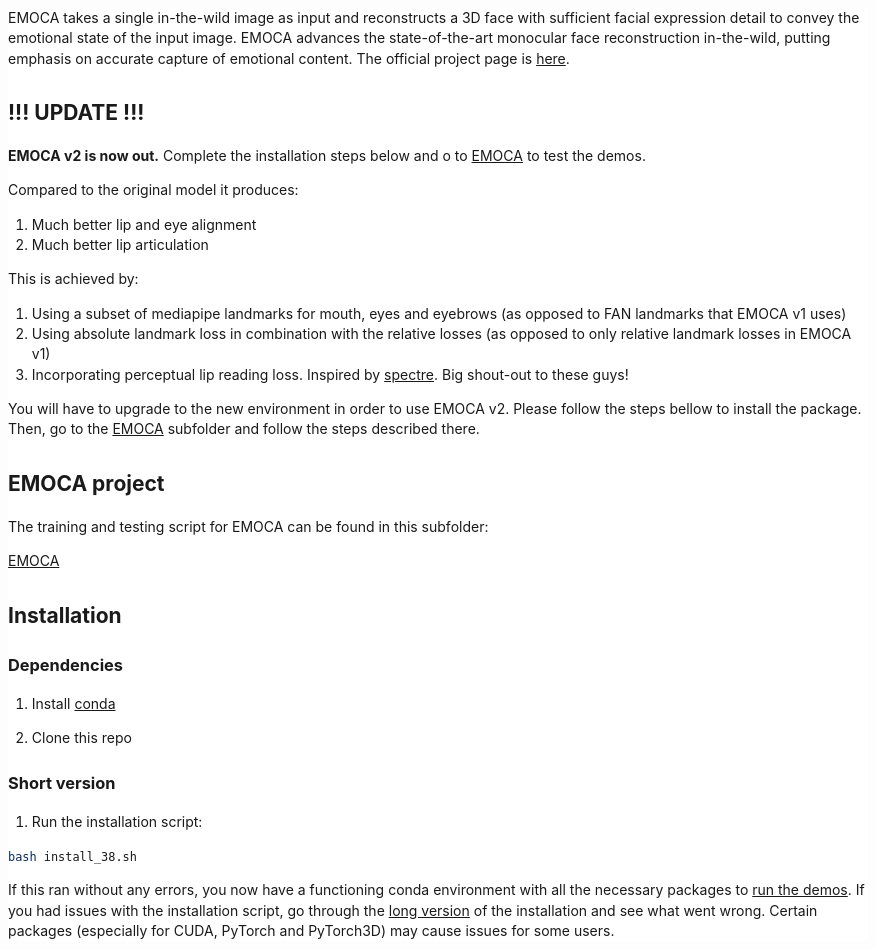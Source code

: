 EMOCA takes a single in-the-wild image as input and reconstructs a 3D face with sufficient facial expression detail to convey the emotional state of the input image. EMOCA advances the state-of-the-art monocular face reconstruction in-the-wild, putting emphasis on accurate capture of emotional content. The official project page is [here](https://emoca.is.tue.mpg.de/index.html).
 
## !!! UPDATE !!!
**EMOCA v2 is now out.** Complete the installation steps below and o to [EMOCA](gdl_apps/EMOCA) to test the demos. 

Compared to the original model it produces: 

1) Much better lip and eye alignment 
2) Much better lip articulation 

This is achieved by: 
1) Using a subset of mediapipe landmarks for mouth, eyes and eyebrows (as opposed to FAN landmarks that EMOCA v1 uses)
2) Using absolute landmark loss in combination with the relative losses (as opposed to only relative landmark losses in EMOCA v1)
3) Incorporating perceptual lip reading loss. Inspired by [spectre](https://filby89.github.io/spectre/). Big shout-out to these guys!

You will have to upgrade to the new environment in order to use EMOCA v2. Please follow the steps bellow to install the package. Then, go to the [EMOCA](gdl_apps/EMOCA) subfolder and follow the steps described there.

## EMOCA project 
The training and testing script for EMOCA can be found in this subfolder: 

[EMOCA](gdl_apps/EMOCA) 

## Installation 

### Dependencies

1) Install [conda](https://docs.conda.io/en/latest/miniconda.html)







2) Clone this repo


### Short version 

1) Run the installation script: 

```bash
bash install_38.sh
```
If this ran without any errors, you now have a functioning conda environment with all the necessary packages to [run the demos](#usage). If you had issues with the installation script, go through the [long version](#long-version) of the installation and see what went wrong. Certain packages (especially for CUDA, PyTorch and PyTorch3D) may cause issues for some users.
